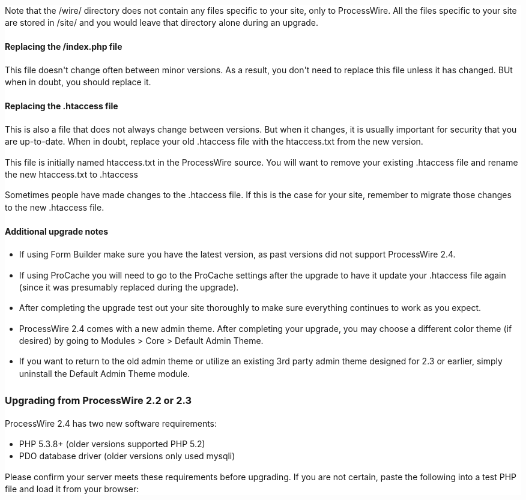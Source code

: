 Note that the /wire/ directory does not contain any files specific to 
your site, only to ProcessWire. All the files specific to your site 
are stored in /site/ and you would leave that directory alone during 
an upgrade. 


#### Replacing the /index.php file

This file doesn't change often between minor versions. As a result,
you don't need to replace this file unless it has changed. BUt when
in doubt, you should replace it. 


#### Replacing the .htaccess file

This is also a file that does not always change between versions.
But when it changes, it is usually important for security that you 
are up-to-date. When in doubt, replace your old .htaccess file with
the htaccess.txt from the new version. 

This file is initially named htaccess.txt in the ProcessWire source.
You will want to remove your existing .htaccess file and rename the
new htaccess.txt to .htaccess

Sometimes people have made changes to the .htaccess file. If this is
the case for your site, remember to migrate those changes to the new
.htaccess file. 

#### Additional upgrade notes

- If using Form Builder make sure you have the latest version,
  as past versions did not support ProcessWire 2.4. 

- If using ProCache you will need to go to the ProCache
  settings after the upgrade to have it update your .htaccess file
  again (since it was presumably replaced during the upgrade). 

- After completing the upgrade test out your site thoroughly
  to make sure everything continues to work as you expect. 

- ProcessWire 2.4 comes with a new admin theme. After completing
  your upgrade, you may choose a different color theme (if desired)
  by going to Modules > Core > Default Admin Theme. 

- If you want to return to the old admin theme or utilize an
  existing 3rd party admin theme designed for 2.3 or earlier,
  simply uninstall the Default Admin Theme module. 


### Upgrading from ProcessWire 2.2 or 2.3

ProcessWire 2.4 has two new software requirements: 

- PHP 5.3.8+ (older versions supported PHP 5.2)
- PDO database driver (older versions only used mysqli)

Please confirm your server meets these requirements before upgrading.
If you are not certain, paste the following into a test PHP file and 
load it from your browser:
